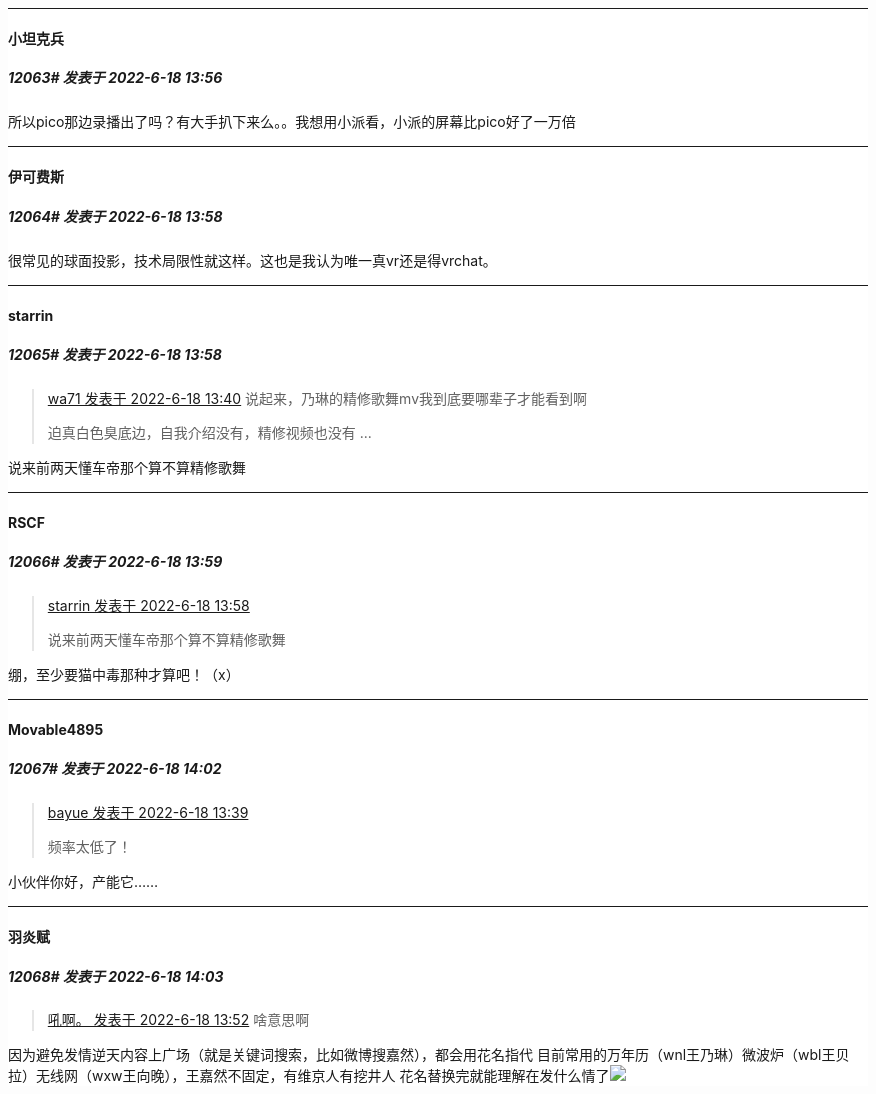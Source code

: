 *****

####  小坦克兵  
##### 12063#       发表于 2022-6-18 13:56

所以pico那边录播出了吗？有大手扒下来么。。我想用小派看，小派的屏幕比pico好了一万倍

*****

####  伊可费斯  
##### 12064#       发表于 2022-6-18 13:58

很常见的球面投影，技术局限性就这样。这也是我认为唯一真vr还是得vrchat。

*****

####  starrin  
##### 12065#       发表于 2022-6-18 13:58

<blockquote><a href="httphttps://bbs.saraba1st.com/2b/forum.php?mod=redirect&amp;goto=findpost&amp;pid=56317419&amp;ptid=2074554" target="_blank">wa71 发表于 2022-6-18 13:40</a>
说起来，乃琳的精修歌舞mv我到底要哪辈子才能看到啊

迫真白色臭底边，自我介绍没有，精修视频也没有 ...</blockquote>
说来前两天懂车帝那个算不算精修歌舞

*****

####  RSCF  
##### 12066#       发表于 2022-6-18 13:59

<blockquote><a href="httphttps://bbs.saraba1st.com/2b/forum.php?mod=redirect&amp;goto=findpost&amp;pid=56317581&amp;ptid=2074554" target="_blank">starrin 发表于 2022-6-18 13:58</a>

说来前两天懂车帝那个算不算精修歌舞</blockquote>
绷，至少要猫中毒那种才算吧！（x）

*****

####  Movable4895  
##### 12067#       发表于 2022-6-18 14:02

<blockquote><a href="httphttps://bbs.saraba1st.com/2b/forum.php?mod=redirect&amp;goto=findpost&amp;pid=56317414&amp;ptid=2074554" target="_blank">bayue 发表于 2022-6-18 13:39</a>

频率太低了！</blockquote>
小伙伴你好，产能它……



*****

####  羽炎赋  
##### 12068#       发表于 2022-6-18 14:03

<blockquote><a href="httphttps://bbs.saraba1st.com/2b/forum.php?mod=redirect&amp;goto=findpost&amp;pid=56317528&amp;ptid=2074554" target="_blank">吼啊。 发表于 2022-6-18 13:52</a>
啥意思啊</blockquote>
因为避免发情逆天内容上广场（就是关键词搜索，比如微博搜嘉然），都会用花名指代
目前常用的万年历（wnl王乃琳）微波炉（wbl王贝拉）无线网（wxw王向晚），王嘉然不固定，有维京人有挖井人
花名替换完就能理解在发什么情了<img src="https://static.saraba1st.com/image/smiley/carton2017/227.png" referrerpolicy="no-referrer">
